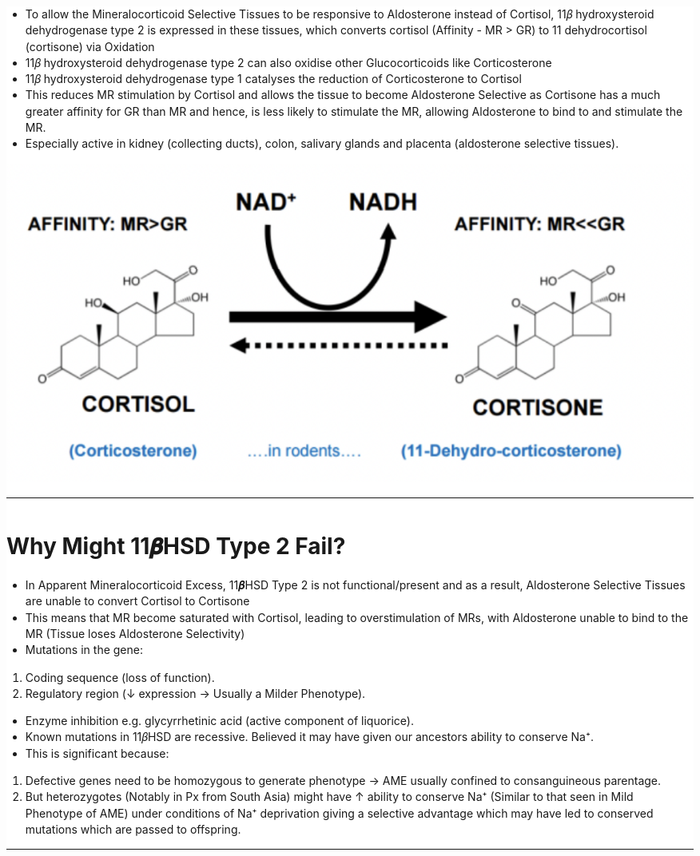 - To allow the Mineralocorticoid Selective Tissues to be responsive to Aldosterone instead of Cortisol, 11𝛽 hydroxysteroid dehydrogenase type 2 is expressed in these tissues, which converts cortisol (Affinity - MR > GR) to 11 dehydrocortisol (cortisone) via Oxidation
- 11𝛽 hydroxysteroid dehydrogenase type 2 can also oxidise other Glucocorticoids like Corticosterone
- 11𝛽 hydroxysteroid dehydrogenase type 1  catalyses the reduction of Corticosterone to Cortisol
- This reduces MR stimulation by Cortisol and allows the tissue to become Aldosterone Selective as Cortisone has a much greater affinity for GR than MR and hence, is less likely to stimulate the MR, allowing Aldosterone to bind to and stimulate the MR.
- Especially active in kidney (collecting
ducts), colon, salivary glands and placenta (aldosterone selective tissues).

![Screenshot 2022-02-04 at 11.26.09.png](%5B033%5D%20Apparent%20Mineralocorticoid%20Excess%20The%20Medica%20656a3096da034f84b5834246e4e7dfd2/Screenshot_2022-02-04_at_11.26.09.png)

---

# Why Might 11𝜷HSD Type 2 Fail?

- In Apparent Mineralocorticoid Excess, 11𝜷HSD Type 2 is not functional/present and as a result, Aldosterone Selective Tissues are unable to convert Cortisol to Cortisone
- This means that MR become saturated with Cortisol, leading to overstimulation of MRs, with Aldosterone unable to bind to the MR (Tissue loses Aldosterone Selectivity)
- Mutations in the gene:
1. Coding sequence (loss of function).
2. Regulatory region (↓ expression → Usually a Milder Phenotype).
- Enzyme inhibition e.g. glycyrrhetinic acid (active component of liquorice).
- Known mutations in 11𝛽HSD are recessive. Believed it may have
given our ancestors ability to conserve Na⁺.
- This is significant because:
1. Defective genes need to be homozygous to generate phenotype → AME usually confined to consanguineous parentage.
2. But heterozygotes (Notably in Px from South Asia) might have ↑ ability to conserve Na⁺ (Similar to that seen in Mild Phenotype of AME) under conditions of Na⁺ deprivation giving a selective advantage which may have led to conserved mutations which are passed to offspring.

---